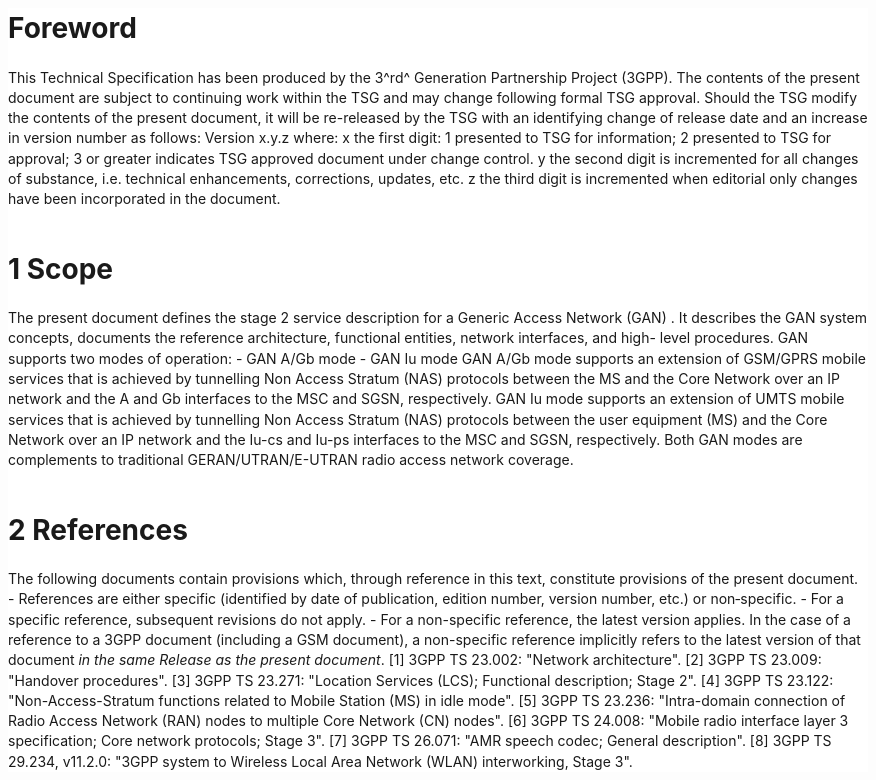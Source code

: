 # Foreword
This Technical Specification has been produced by the 3^rd^ Generation
Partnership Project (3GPP).
The contents of the present document are subject to continuing work within the
TSG and may change following formal TSG approval. Should the TSG modify the
contents of the present document, it will be re-released by the TSG with an
identifying change of release date and an increase in version number as
follows:
Version x.y.z
where:
x the first digit:
1 presented to TSG for information;
2 presented to TSG for approval;
3 or greater indicates TSG approved document under change control.
y the second digit is incremented for all changes of substance, i.e. technical
enhancements, corrections, updates, etc.
z the third digit is incremented when editorial only changes have been
incorporated in the document.
# 1 Scope
The present document defines the stage 2 service description for a Generic
Access Network (GAN) . It describes the GAN system concepts, documents the
reference architecture, functional entities, network interfaces, and high-
level procedures.
GAN supports two modes of operation:
\- GAN A/Gb mode
\- GAN Iu mode
GAN A/Gb mode supports an extension of GSM/GPRS mobile services that is
achieved by tunnelling Non Access Stratum (NAS) protocols between the MS and
the Core Network over an IP network and the A and Gb interfaces to the MSC and
SGSN, respectively.
GAN Iu mode supports an extension of UMTS mobile services that is achieved by
tunnelling Non Access Stratum (NAS) protocols between the user equipment (MS)
and the Core Network over an IP network and the Iu-cs and Iu-ps interfaces to
the MSC and SGSN, respectively.
Both GAN modes are complements to traditional GERAN/UTRAN/E-UTRAN radio access
network coverage.
# 2 References
The following documents contain provisions which, through reference in this
text, constitute provisions of the present document.
\- References are either specific (identified by date of publication, edition
number, version number, etc.) or non‑specific.
\- For a specific reference, subsequent revisions do not apply.
\- For a non-specific reference, the latest version applies. In the case of a
reference to a 3GPP document (including a GSM document), a non-specific
reference implicitly refers to the latest version of that document _in the
same Release as the present document_.
[1] 3GPP TS 23.002: \"Network architecture\".
[2] 3GPP TS 23.009: \"Handover procedures\".
[3] 3GPP TS 23.271: \"Location Services (LCS); Functional description; Stage
2\".
[4] 3GPP TS 23.122: \"Non-Access-Stratum functions related to Mobile Station
(MS) in idle mode\".
[5] 3GPP TS 23.236: \"Intra-domain connection of Radio Access Network (RAN)
nodes to multiple Core Network (CN) nodes\".
[6] 3GPP TS 24.008: \"Mobile radio interface layer 3 specification; Core
network protocols; Stage 3\".
[7] 3GPP TS 26.071: \"AMR speech codec; General description\".
[8] 3GPP TS 29.234, v11.2.0: \"3GPP system to Wireless Local Area Network
(WLAN) interworking, Stage 3\".